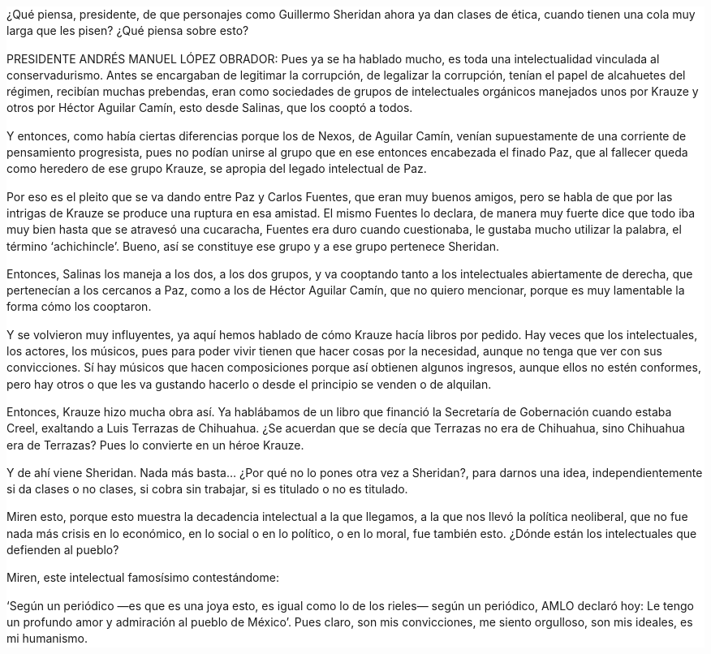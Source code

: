 ¿Qué piensa, presidente, de que personajes como Guillermo Sheridan ahora ya
dan clases de ética, cuando tienen una cola muy larga que les pisen? ¿Qué
piensa sobre esto?

PRESIDENTE ANDRÉS MANUEL LÓPEZ OBRADOR: Pues ya se ha hablado mucho, es toda
una intelectualidad vinculada al conservadurismo. Antes se encargaban de
legitimar la corrupción, de legalizar la corrupción, tenían el papel de
alcahuetes del régimen, recibían muchas prebendas, eran como sociedades de
grupos de intelectuales orgánicos manejados unos por Krauze y otros por Héctor
Aguilar Camín, esto desde Salinas, que los cooptó a todos.

Y entonces, como había ciertas diferencias porque los de Nexos, de Aguilar
Camín, venían supuestamente de una corriente de pensamiento progresista, pues
no podían unirse al grupo que en ese entonces encabezada el finado Paz, que al
fallecer queda como heredero de ese grupo Krauze, se apropia del legado
intelectual de Paz.

Por eso es el pleito que se va dando entre Paz y Carlos Fuentes, que eran muy
buenos amigos, pero se habla de que por las intrigas de Krauze se produce una
ruptura en esa amistad. El mismo Fuentes lo declara, de manera muy fuerte dice
que todo iba muy bien hasta que se atravesó una cucaracha, Fuentes era duro
cuando cuestionaba, le gustaba mucho utilizar la palabra, el término
‘achichincle’. Bueno, así se constituye ese grupo y a ese grupo pertenece
Sheridan.

Entonces, Salinas los maneja a los dos, a los dos grupos, y va cooptando tanto
a los intelectuales abiertamente de derecha, que pertenecían a los cercanos a
Paz, como a los de Héctor Aguilar Camín, que no quiero mencionar, porque es
muy lamentable la forma cómo los cooptaron.

Y se volvieron muy influyentes, ya aquí hemos hablado de cómo Krauze hacía
libros por pedido. Hay veces que los intelectuales, los actores, los músicos,
pues para poder vivir tienen que hacer cosas por la necesidad, aunque no tenga
que ver con sus convicciones. Sí hay músicos que hacen composiciones porque
así obtienen algunos ingresos, aunque ellos no estén conformes, pero hay otros
o que les va gustando hacerlo o desde el principio se venden o de alquilan.

Entonces, Krauze hizo mucha obra así. Ya hablábamos de un libro que financió
la Secretaría de Gobernación cuando estaba Creel, exaltando a Luis Terrazas de
Chihuahua. ¿Se acuerdan que se decía que Terrazas no era de Chihuahua, sino
Chihuahua era de Terrazas? Pues lo convierte en un héroe Krauze.

Y de ahí viene Sheridan. Nada más basta… ¿Por qué no lo pones otra vez a
Sheridan?, para darnos una idea, independientemente si da clases o no clases,
si cobra sin trabajar, si es titulado o no es titulado.

Miren esto, porque esto muestra la decadencia intelectual a la que llegamos, a
la que nos llevó la política neoliberal, que no fue nada más crisis en lo
económico, en lo social o en lo político, o en lo moral, fue también esto.
¿Dónde están los intelectuales que defienden al pueblo?

Miren, este intelectual famosísimo contestándome:

‘Según un periódico —es que es una joya esto, es igual como lo de los rieles—
según un periódico, AMLO declaró hoy: Le tengo un profundo amor y admiración
al pueblo de México’. Pues claro, son mis convicciones, me siento orgulloso,
son mis ideales, es mi humanismo.
